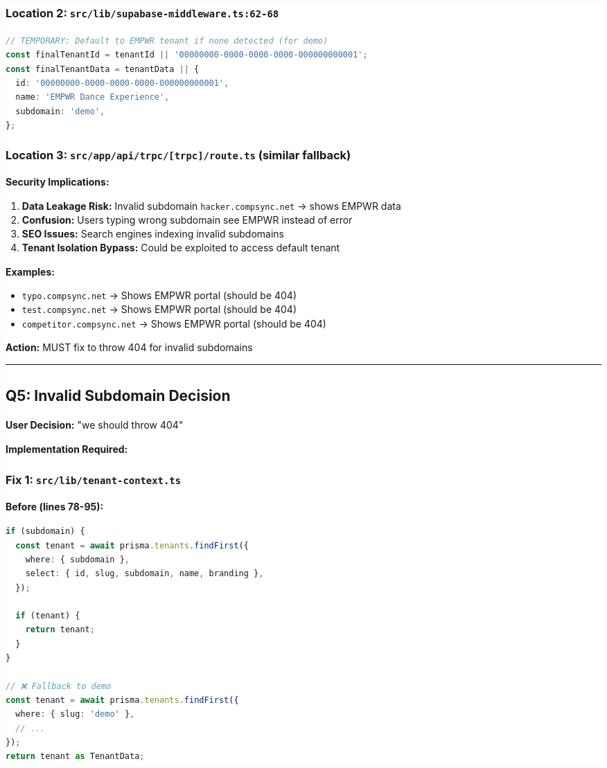 ### Location 2: `src/lib/supabase-middleware.ts:62-68`

```typescript
// TEMPORARY: Default to EMPWR tenant if none detected (for demo)
const finalTenantId = tenantId || '00000000-0000-0000-0000-000000000001';
const finalTenantData = tenantData || {
  id: '00000000-0000-0000-0000-000000000001',
  name: 'EMPWR Dance Experience',
  subdomain: 'demo',
};
```

### Location 3: `src/app/api/trpc/[trpc]/route.ts` (similar fallback)

**Security Implications:**

1. **Data Leakage Risk:** Invalid subdomain `hacker.compsync.net` → shows EMPWR data
2. **Confusion:** Users typing wrong subdomain see EMPWR instead of error
3. **SEO Issues:** Search engines indexing invalid subdomains
4. **Tenant Isolation Bypass:** Could be exploited to access default tenant

**Examples:**
- `typo.compsync.net` → Shows EMPWR portal (should be 404)
- `test.compsync.net` → Shows EMPWR portal (should be 404)
- `competitor.compsync.net` → Shows EMPWR portal (should be 404)

**Action:** MUST fix to throw 404 for invalid subdomains

---

## Q5: Invalid Subdomain Decision

**User Decision:** "we should throw 404"

**Implementation Required:**

### Fix 1: `src/lib/tenant-context.ts`

**Before (lines 78-95):**
```typescript
if (subdomain) {
  const tenant = await prisma.tenants.findFirst({
    where: { subdomain },
    select: { id, slug, subdomain, name, branding },
  });

  if (tenant) {
    return tenant;
  }
}

// ❌ Fallback to demo
const tenant = await prisma.tenants.findFirst({
  where: { slug: 'demo' },
  // ...
});
return tenant as TenantData;
```
